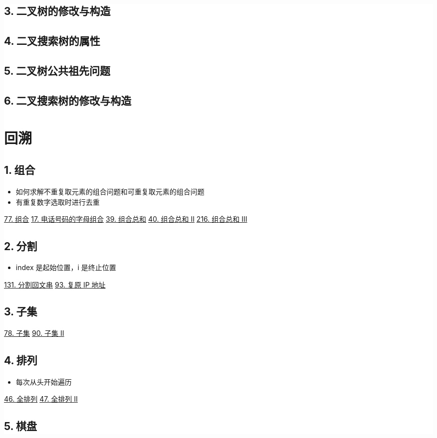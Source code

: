 ## 3. 二叉树的修改与构造




## 4. 二叉搜索树的属性




## 5. 二叉树公共祖先问题




## 6. 二叉搜索树的修改与构造



# 回溯
## 1. 组合

- 如何求解不重复取元素的组合问题和可重复取元素的组合问题
- 有重复数字选取时进行去重

[77. 组合](https://leetcode.cn/problems/combinations/description/)
[17. 电话号码的字母组合](https://leetcode.cn/problems/letter-combinations-of-a-phone-number/description/)
[39. 组合总和](https://leetcode.cn/problems/combination-sum/description/)
[40. 组合总和 II](https://leetcode.cn/problems/combination-sum-ii/description/)
[216. 组合总和 III](https://leetcode.cn/problems/combination-sum-iii/description/)


## 2. 分割

- index 是起始位置，i 是终止位置

[131. 分割回文串](https://leetcode.cn/problems/palindrome-partitioning/description/)
[93. 复原 IP 地址](https://leetcode.cn/problems/restore-ip-addresses/description/)

## 3. 子集

[78. 子集](https://leetcode.cn/problems/subsets/description/)
[90. 子集 II](https://leetcode.cn/problems/subsets-ii/description/)


## 4. 排列

- 每次从头开始遍历

[46. 全排列](https://leetcode.cn/problems/permutations/description/)
[47. 全排列 II](https://leetcode.cn/problems/permutations-ii/description/)


## 5. 棋盘
